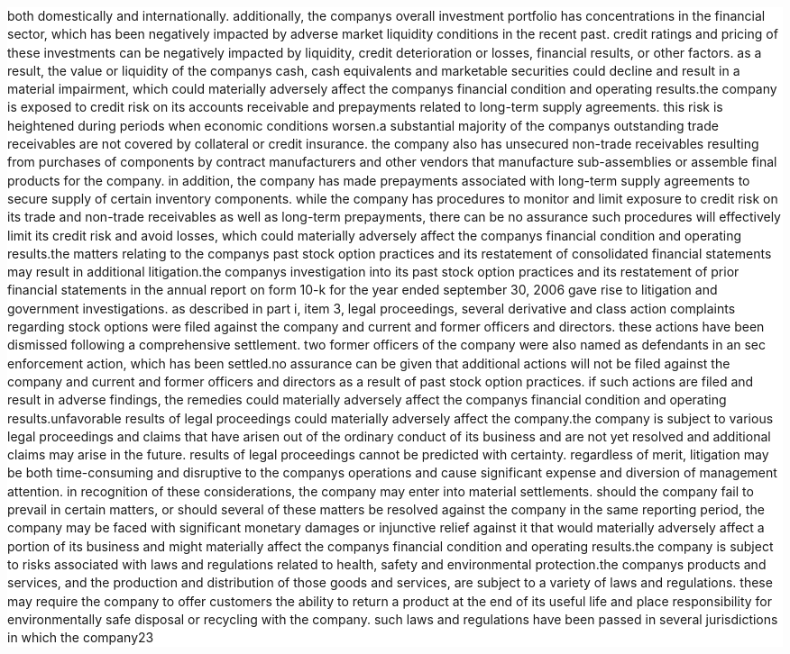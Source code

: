 

both domestically and internationally. additionally, the companys overall investment portfolio has concentrations in the financial sector, which has been negatively impacted by adverse
market liquidity conditions in the recent past. credit ratings and pricing of these investments can be negatively impacted by liquidity, credit deterioration or losses, financial results, or other factors. as a result, the value or liquidity of the
companys cash, cash equivalents and marketable securities could decline and result in a material impairment, which could materially adversely affect the companys financial condition and operating results.the company is exposed to credit risk on its accounts receivable and prepayments related to long-term supply agreements. this risk is
heightened during periods when economic conditions worsen.a substantial majority of the companys outstanding trade
receivables are not covered by collateral or credit insurance. the company also has unsecured non-trade receivables resulting from purchases of components by contract manufacturers and other vendors that manufacture sub-assemblies or assemble final
products for the company. in addition, the company has made prepayments associated with long-term supply agreements to secure supply of certain inventory components. while the company has procedures to monitor and limit exposure to credit risk on
its trade and non-trade receivables as well as long-term prepayments, there can be no assurance such procedures will effectively limit its credit risk and avoid losses, which could materially adversely affect the companys financial condition
and operating results.the matters relating to the companys past stock option practices and its restatement of
consolidated financial statements may result in additional litigation.the companys investigation into its past
stock option practices and its restatement of prior financial statements in the annual report on form 10-k for the year ended september 30, 2006 gave rise to litigation and government investigations. as described in part i, item 3,
legal proceedings, several derivative and class action complaints regarding stock options were filed against the company and current and former officers and directors. these actions have been dismissed following a comprehensive
settlement. two former officers of the company were also named as defendants in an sec enforcement action, which has been settled.no assurance can be given that additional actions will not be filed against the company and current and former officers and directors as a result of past stock option practices. if such actions are filed and result in adverse findings, the
remedies could materially adversely affect the companys financial condition and operating results.unfavorable
results of legal proceedings could materially adversely affect the company.the company is subject to various legal
proceedings and claims that have arisen out of the ordinary conduct of its business and are not yet resolved and additional claims may arise in the future. results of legal proceedings cannot be predicted with certainty. regardless of merit,
litigation may be both time-consuming and disruptive to the companys operations and cause significant expense and diversion of management attention. in recognition of these considerations, the company may enter into material settlements.
should the company fail to prevail in certain matters, or should several of these matters be resolved against the company in the same reporting period, the company may be faced with significant monetary damages or injunctive relief against it that
would materially adversely affect a portion of its business and might materially affect the companys financial condition and operating results.the company is subject to risks associated with laws and regulations related to health, safety and environmental protection.the companys products and services, and the production and distribution of those goods and services, are subject to a variety of laws and regulations. these may require the
company to offer customers the ability to return a product at the end of its useful life and place responsibility for environmentally safe disposal or recycling with the company. such laws and regulations have been passed in several jurisdictions in
which the company23
